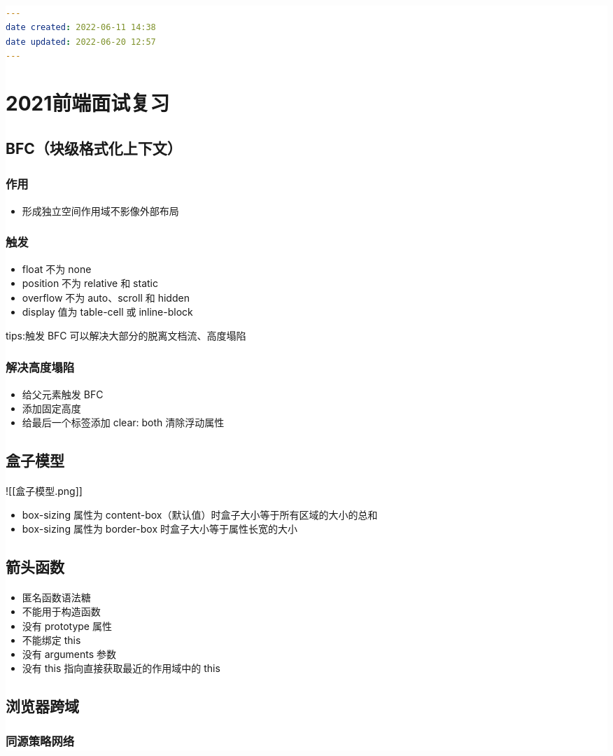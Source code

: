 ```yaml
---
date created: 2022-06-11 14:38
date updated: 2022-06-20 12:57
---
```


# 2021前端面试复习

## BFC（块级格式化上下文）

### 作用

- 形成独立空间作用域不影像外部布局

### 触发

- float 不为 none
- position 不为 relative 和 static
- overflow 不为 auto、scroll 和 hidden
- display 值为 table-cell 或 inline-block

tips:触发 BFC 可以解决大部分的脱离文档流、高度塌陷

### 解决高度塌陷

- 给父元素触发 BFC
- 添加固定高度
- 给最后一个标签添加 clear: both 清除浮动属性

## 盒子模型

![[盒子模型.png]]

- box-sizing 属性为 content-box（默认值）时盒子大小等于所有区域的大小的总和
- box-sizing 属性为 border-box 时盒子大小等于属性长宽的大小

## 箭头函数

- 匿名函数语法糖
- 不能用于构造函数
- 没有 prototype 属性
- 不能绑定 this
- 没有 arguments 参数
- 没有 this 指向直接获取最近的作用域中的 this

## 浏览器跨域

### 同源策略网络
